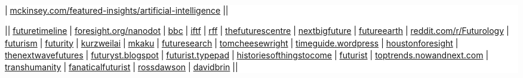 | [mckinsey.com/featured-insights/artificial-intelligence](https://www.mckinsey.com/featured-insights/artificial-intelligence)
||

|| [futuretimeline](https://www.futuretimeline.net/latest.htm)
| [foresight.org/nanodot](https://foresight.org/nanodot-blog/)
| [bbc](http://www.bbc.com/future) 
| [iftf](http://www.iftf.org/our-work/people-technology/) 
| [rff](https://www.rff.org/) 
| [thefuturescentre](https://thefuturescentre.org/)
| [nextbigfuture](https://www.nextbigfuture.com/page/2)
| [futureearth](http://www.futureearth.org/)
| [reddit.com/r/Futurology](https://www.reddit.com/r/Futurology/top/)
| [futurism](https://futurism.com/)
| [futurity](https://www.futurity.org/)
| [kurzweilai](https://www.kurzweilai.net/)
| [mkaku](http://mkaku.org/)
| [futuresearch](http://www.futuresearch.com/category/articles/)
| [tomcheesewright](https://tomcheesewright.com/blog/)
| [timeguide.wordpress](https://timeguide.wordpress.com/)
| [houstonforesight](https://www.houstonforesight.org/)
| [thenextwavefutures](https://thenextwavefutures.wordpress.com/)
| [futuryst.blogspot](https://futuryst.blogspot.com/)
| [futurist.typepad](https://futurist.typepad.com/)
| [historiesofthingstocome](http://historiesofthingstocome.blogspot.com/)
| [futurist](https://www.futurist.com/)
| [toptrends.nowandnext.com](https://toptrends.nowandnext.com/)
| [transhumanity](http://transhumanity.net/)
| [fanaticalfuturist](https://www.fanaticalfuturist.com/)
| [rossdawson](https://rossdawson.com/blog/)
| [davidbrin](http://davidbrin.blogspot.com/)
||
